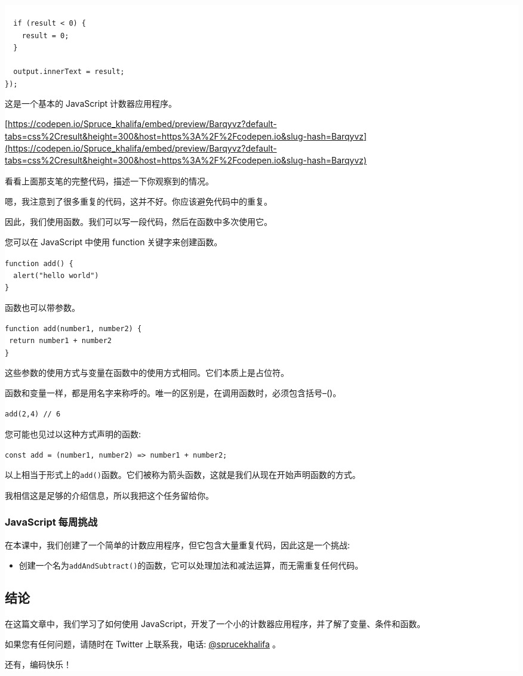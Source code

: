 ```

  if (result < 0) {
    result = 0;
  }

  output.innerText = result;
}); 
```

这是一个基本的 JavaScript 计数器应用程序。

[https://codepen.io/Spruce_khalifa/embed/preview/Barqyvz?default-tabs=css%2Cresult&height=300&host=https%3A%2F%2Fcodepen.io&slug-hash=Barqyvz](https://codepen.io/Spruce_khalifa/embed/preview/Barqyvz?default-tabs=css%2Cresult&height=300&host=https%3A%2F%2Fcodepen.io&slug-hash=Barqyvz)

看看上面那支笔的完整代码，描述一下你观察到的情况。

嗯，我注意到了很多重复的代码，这并不好。你应该避免代码中的重复。

因此，我们使用函数。我们可以写一段代码，然后在函数中多次使用它。

您可以在 JavaScript 中使用 function 关键字来创建函数。

```
function add() {
  alert("hello world")
} 
```

函数也可以带参数。

```
function add(number1, number2) {
 return number1 + number2
}
```

这些参数的使用方式与变量在函数中的使用方式相同。它们本质上是占位符。

函数和变量一样，都是用名字来称呼的。唯一的区别是，在调用函数时，必须包含括号–()。

```
add(2,4) // 6
```

您可能也见过以这种方式声明的函数:

```
const add = (number1, number2) => number1 + number2;
```

以上相当于形式上的`add()`函数。它们被称为箭头函数，这就是我们从现在开始声明函数的方式。

我相信这是足够的介绍信息，所以我把这个任务留给你。

### JavaScript 每周挑战

在本课中，我们创建了一个简单的计数应用程序，但它包含大量重复代码，因此这是一个挑战:

*   创建一个名为`addAndSubtract()`的函数，它可以处理加法和减法运算，而无需重复任何代码。

## 结论

在这篇文章中，我们学习了如何使用 JavaScript，开发了一个小的计数器应用程序，并了解了变量、条件和函数。

如果您有任何问题，请随时在 Twitter 上联系我，电话: [@sprucekhalifa](https://twitter.com/sprucekhalifa) 。

还有，编码快乐！